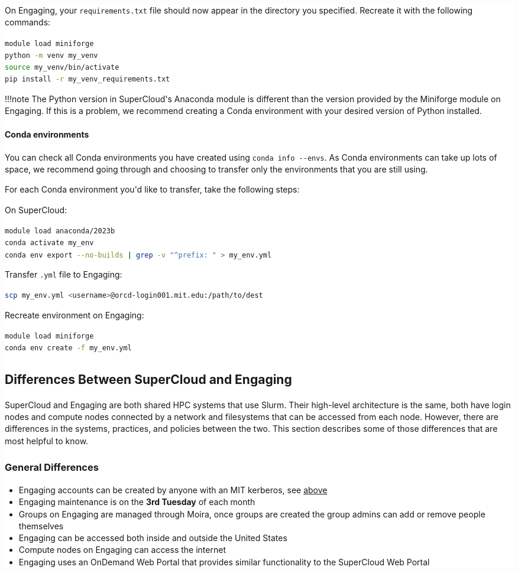 On Engaging, your `requirements.txt` file should now appear in the directory you specified. Recreate it with the following commands:

```bash
module load miniforge
python -m venv my_venv
source my_venv/bin/activate
pip install -r my_venv_requirements.txt
```

!!!note
    The Python version in SuperCloud's Anaconda module is different than the
    version provided by the Miniforge module on Engaging. If this is a problem,
    we recommend creating a Conda environment with your desired version of
    Python installed.

#### Conda environments

You can check all Conda environments you have created using `conda info --envs`.
As Conda environments can take up lots of space, we recommend going through and
choosing to transfer only the environments that you are still using.

For each Conda environment you'd like to transfer, take the following steps:

On SuperCloud:

```bash
module load anaconda/2023b
conda activate my_env
conda env export --no-builds | grep -v "^prefix: " > my_env.yml
```

Transfer `.yml` file to Engaging:

```bash
scp my_env.yml <username>@orcd-login001.mit.edu:/path/to/dest
```

Recreate environment on Engaging:

```bash
module load miniforge
conda env create -f my_env.yml
```

## Differences Between SuperCloud and Engaging

SuperCloud and Engaging are both shared HPC systems that use Slurm. Their high-level architecture is the same, both have login nodes and compute nodes connected by a network and filesystems that can be accessed from each node. However, there are differences in the systems, practices, and policies between the two. This section describes some of those differences that are most helpful to know.

### General Differences

- Engaging accounts can be created by anyone with an MIT kerberos, see [above](#how-can-i-get-an-account-on-engaging)
- Engaging maintenance is on the **3rd Tuesday** of each month
- Groups on Engaging are managed through Moira, once groups are created the group admins can add or remove people themselves
- Engaging can be accessed both inside and outside the United States
- Compute nodes on Engaging can access the internet
- Engaging uses an OnDemand Web Portal that provides similar functionality to the SuperCloud Web Portal
